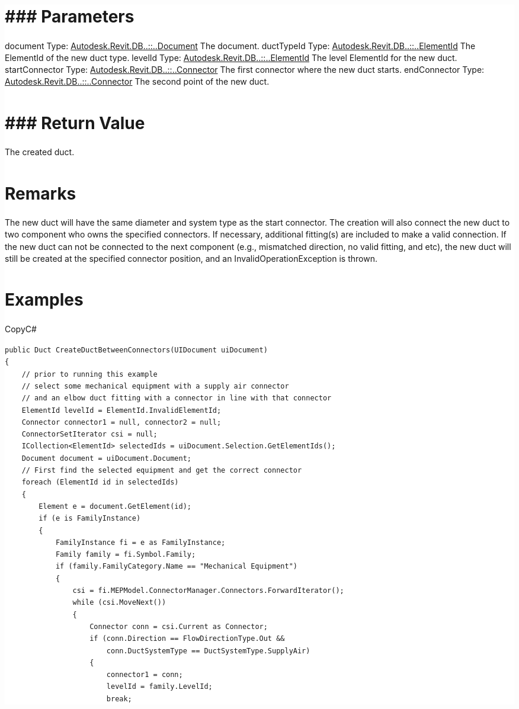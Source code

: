 # ### Parameters
document
    Type: [Autodesk.Revit.DB..::..Document](db03274b-a107-aa32-9034-f3e0df4bb1ec.md "Document Class") The document. 
ductTypeId
    Type: [Autodesk.Revit.DB..::..ElementId](44f3f7b1-3229-3404-93c9-dc5e70337dd6.md "ElementId Class") The ElementId of the new duct type. 
levelId
    Type: [Autodesk.Revit.DB..::..ElementId](44f3f7b1-3229-3404-93c9-dc5e70337dd6.md "ElementId Class") The level ElementId for the new duct. 
startConnector
    Type: [Autodesk.Revit.DB..::..Connector](11e07082-b3f2-26a1-de79-16535f44716c.md "Connector Class") The first connector where the new duct starts. 
endConnector
    Type: [Autodesk.Revit.DB..::..Connector](11e07082-b3f2-26a1-de79-16535f44716c.md "Connector Class") The second point of the new duct. 
# ### Return Value
The created duct. 
# Remarks
The new duct will have the same diameter and system type as the start connector. The creation will also connect the new duct to two component who owns the specified connectors. If necessary, additional fitting(s) are included to make a valid connection. If the new duct can not be connected to the next component (e.g., mismatched direction, no valid fitting, and etc), the new duct will still be created at the specified connector position, and an InvalidOperationException is thrown. 
# Examples
CopyC#
```text
public Duct CreateDuctBetweenConnectors(UIDocument uiDocument)
{
    // prior to running this example
    // select some mechanical equipment with a supply air connector
    // and an elbow duct fitting with a connector in line with that connector
    ElementId levelId = ElementId.InvalidElementId;
    Connector connector1 = null, connector2 = null;
    ConnectorSetIterator csi = null;
    ICollection<ElementId> selectedIds = uiDocument.Selection.GetElementIds();
    Document document = uiDocument.Document;
    // First find the selected equipment and get the correct connector
    foreach (ElementId id in selectedIds)
    {
        Element e = document.GetElement(id);
        if (e is FamilyInstance)
        {
            FamilyInstance fi = e as FamilyInstance;
            Family family = fi.Symbol.Family;
            if (family.FamilyCategory.Name == "Mechanical Equipment")
            {
                csi = fi.MEPModel.ConnectorManager.Connectors.ForwardIterator();
                while (csi.MoveNext())
                {
                    Connector conn = csi.Current as Connector;
                    if (conn.Direction == FlowDirectionType.Out && 
                        conn.DuctSystemType == DuctSystemType.SupplyAir)
                    {
                        connector1 = conn;
                        levelId = family.LevelId;
                        break;
```